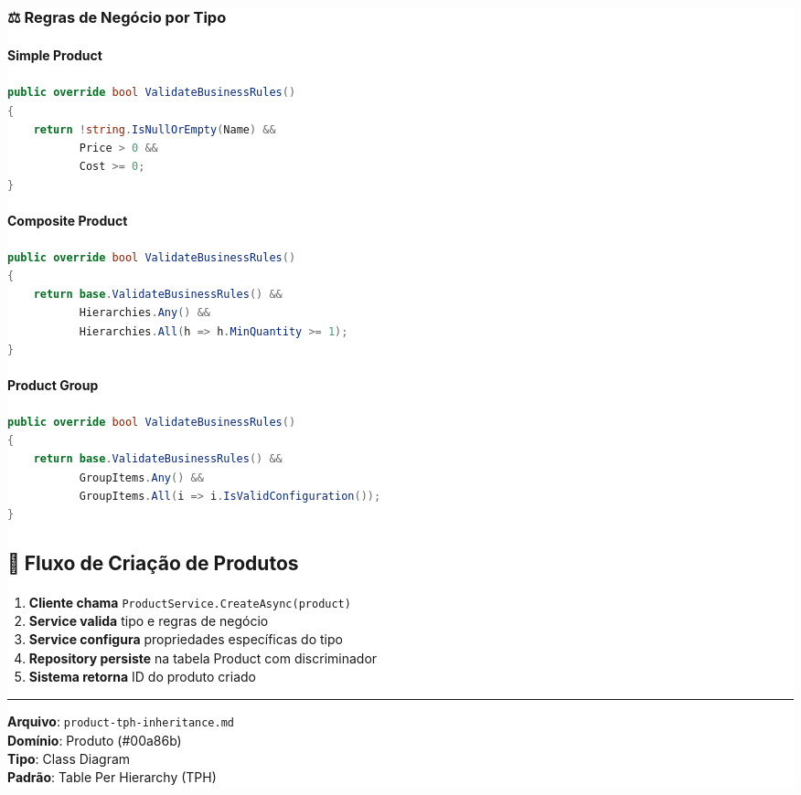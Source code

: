 ### **⚖️ Regras de Negócio por Tipo**

#### **Simple Product**
```csharp
public override bool ValidateBusinessRules()
{
    return !string.IsNullOrEmpty(Name) && 
           Price > 0 && 
           Cost >= 0;
}
```

#### **Composite Product**
```csharp
public override bool ValidateBusinessRules()
{
    return base.ValidateBusinessRules() && 
           Hierarchies.Any() &&
           Hierarchies.All(h => h.MinQuantity >= 1);
}
```

#### **Product Group**
```csharp
public override bool ValidateBusinessRules()
{
    return base.ValidateBusinessRules() && 
           GroupItems.Any() &&
           GroupItems.All(i => i.IsValidConfiguration());
}
```

## 🔄 Fluxo de Criação de Produtos

1. **Cliente chama** `ProductService.CreateAsync(product)`
2. **Service valida** tipo e regras de negócio
3. **Service configura** propriedades específicas do tipo
4. **Repository persiste** na tabela Product com discriminador
5. **Sistema retorna** ID do produto criado

---

**Arquivo**: `product-tph-inheritance.md`  
**Domínio**: Produto (#00a86b)  
**Tipo**: Class Diagram  
**Padrão**: Table Per Hierarchy (TPH)
